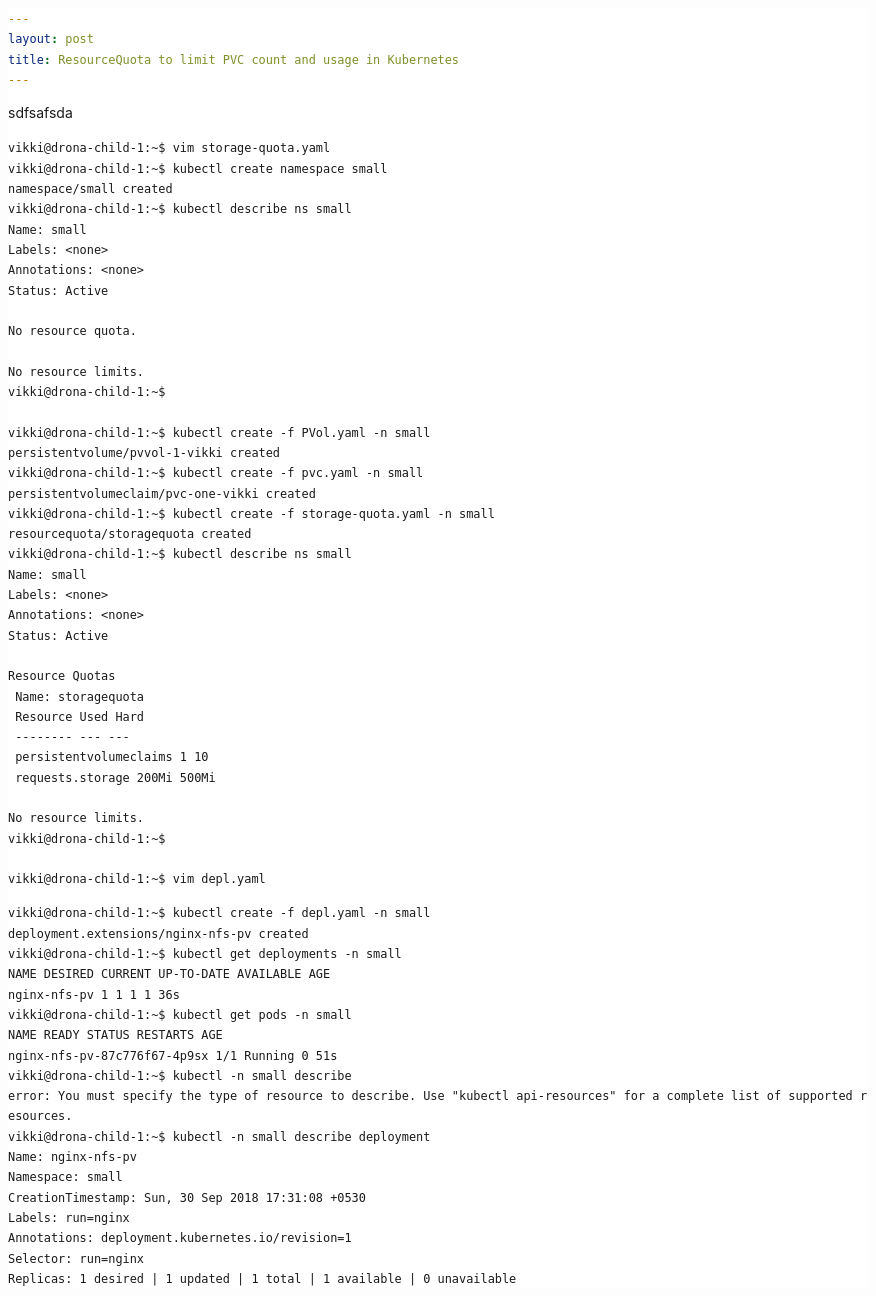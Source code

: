 ```yaml
---
layout: post
title: ResourceQuota to limit PVC count and usage in Kubernetes
---
```


sdfsafsda

    vikki@drona-child-1:~$ vim storage-quota.yaml
    vikki@drona-child-1:~$ kubectl create namespace small
    namespace/small created
    vikki@drona-child-1:~$ kubectl describe ns small
    Name: small
    Labels: <none>
    Annotations: <none>
    Status: Active
    
    No resource quota.
    
    No resource limits.
    vikki@drona-child-1:~$ 

    vikki@drona-child-1:~$ kubectl create -f PVol.yaml -n small
    persistentvolume/pvvol-1-vikki created
    vikki@drona-child-1:~$ kubectl create -f pvc.yaml -n small
    persistentvolumeclaim/pvc-one-vikki created
    vikki@drona-child-1:~$ kubectl create -f storage-quota.yaml -n small
    resourcequota/storagequota created
    vikki@drona-child-1:~$ kubectl describe ns small
    Name: small
    Labels: <none>
    Annotations: <none>
    Status: Active
    
    Resource Quotas
     Name: storagequota
     Resource Used Hard
     -------- --- ---
     persistentvolumeclaims 1 10
     requests.storage 200Mi 500Mi
    
    No resource limits.
    vikki@drona-child-1:~$ 

    vikki@drona-child-1:~$ vim depl.yaml

<script src="https://gist.github.com/vignesh88/6bfb8d60383b503dcefa413f1744dd8d.js"></script>

    vikki@drona-child-1:~$ kubectl create -f depl.yaml -n small
    deployment.extensions/nginx-nfs-pv created
    vikki@drona-child-1:~$ kubectl get deployments -n small
    NAME DESIRED CURRENT UP-TO-DATE AVAILABLE AGE
    nginx-nfs-pv 1 1 1 1 36s
    vikki@drona-child-1:~$ kubectl get pods -n small
    NAME READY STATUS RESTARTS AGE
    nginx-nfs-pv-87c776f67-4p9sx 1/1 Running 0 51s
    vikki@drona-child-1:~$ kubectl -n small describe 
    error: You must specify the type of resource to describe. Use "kubectl api-resources" for a complete list of supported resources.
    vikki@drona-child-1:~$ kubectl -n small describe deployment
    Name: nginx-nfs-pv
    Namespace: small
    CreationTimestamp: Sun, 30 Sep 2018 17:31:08 +0530
    Labels: run=nginx
    Annotations: deployment.kubernetes.io/revision=1
    Selector: run=nginx
    Replicas: 1 desired | 1 updated | 1 total | 1 available | 0 unavailable